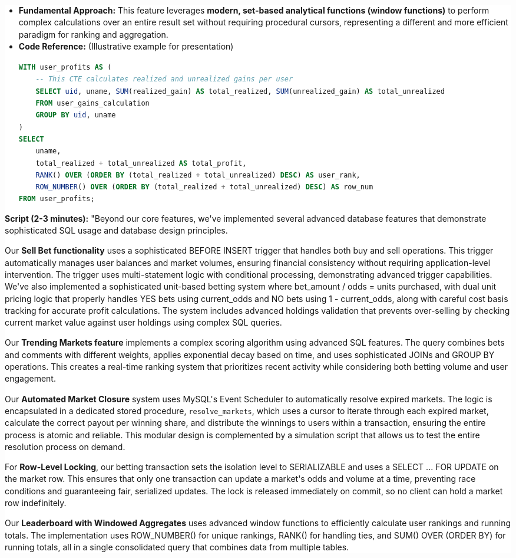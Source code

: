 - **Fundamental Approach:** This feature leverages **modern, set-based analytical functions (window functions)** to perform complex calculations over an entire result set without requiring procedural cursors, representing a different and more efficient paradigm for ranking and aggregation.
- **Code Reference:** (Illustrative example for presentation)
  ```sql
  WITH user_profits AS (
      -- This CTE calculates realized and unrealized gains per user
      SELECT uid, uname, SUM(realized_gain) AS total_realized, SUM(unrealized_gain) AS total_unrealized
      FROM user_gains_calculation
      GROUP BY uid, uname
  )
  SELECT
      uname,
      total_realized + total_unrealized AS total_profit,
      RANK() OVER (ORDER BY (total_realized + total_unrealized) DESC) AS user_rank,
      ROW_NUMBER() OVER (ORDER BY (total_realized + total_unrealized) DESC) AS row_num
  FROM user_profits;
  ```

**Script (2-3 minutes):**
"Beyond our core features, we've implemented several advanced database features that demonstrate sophisticated SQL usage and database design principles.

Our **Sell Bet functionality** uses a sophisticated BEFORE INSERT trigger that handles both buy and sell operations. This trigger automatically manages user balances and market volumes, ensuring financial consistency without requiring application-level intervention. The trigger uses multi-statement logic with conditional processing, demonstrating advanced trigger capabilities. We've also implemented a sophisticated unit-based betting system where bet_amount / odds = units purchased, with dual unit pricing logic that properly handles YES bets using current_odds and NO bets using 1 - current_odds, along with careful cost basis tracking for accurate profit calculations. The system includes advanced holdings validation that prevents over-selling by checking current market value against user holdings using complex SQL queries.

Our **Trending Markets feature** implements a complex scoring algorithm using advanced SQL features. The query combines bets and comments with different weights, applies exponential decay based on time, and uses sophisticated JOINs and GROUP BY operations. This creates a real-time ranking system that prioritizes recent activity while considering both betting volume and user engagement.

Our **Automated Market Closure** system uses MySQL's Event Scheduler to automatically resolve expired markets. The logic is encapsulated in a dedicated stored procedure, `resolve_markets`, which uses a cursor to iterate through each expired market, calculate the correct payout per winning share, and distribute the winnings to users within a transaction, ensuring the entire process is atomic and reliable. This modular design is complemented by a simulation script that allows us to test the entire resolution process on demand.

For **Row-Level Locking**, our betting transaction sets the isolation level to SERIALIZABLE and uses a SELECT ... FOR UPDATE on the market row. This ensures that only one transaction can update a market's odds and volume at a time, preventing race conditions and guaranteeing fair, serialized updates. The lock is released immediately on commit, so no client can hold a market row indefinitely.

Our **Leaderboard with Windowed Aggregates** uses advanced window functions to efficiently calculate user rankings and running totals. The implementation uses ROW_NUMBER() for unique rankings, RANK() for handling ties, and SUM() OVER (ORDER BY) for running totals, all in a single consolidated query that combines data from multiple tables.
